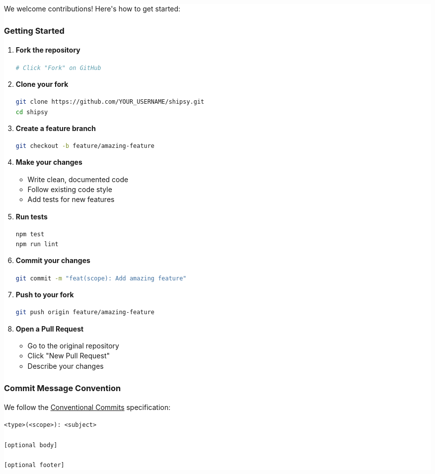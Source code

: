 We welcome contributions! Here's how to get started:

### Getting Started

1. **Fork the repository**
   ```bash
   # Click "Fork" on GitHub
   ```

2. **Clone your fork**
   ```bash
   git clone https://github.com/YOUR_USERNAME/shipsy.git
   cd shipsy
   ```

3. **Create a feature branch**
   ```bash
   git checkout -b feature/amazing-feature
   ```

4. **Make your changes**
   - Write clean, documented code
   - Follow existing code style
   - Add tests for new features

5. **Run tests**
   ```bash
   npm test
   npm run lint
   ```

6. **Commit your changes**
   ```bash
   git commit -m "feat(scope): Add amazing feature"
   ```

7. **Push to your fork**
   ```bash
   git push origin feature/amazing-feature
   ```

8. **Open a Pull Request**
   - Go to the original repository
   - Click "New Pull Request"
   - Describe your changes

### Commit Message Convention

We follow the [Conventional Commits](https://www.conventionalcommits.org/) specification:

```
<type>(<scope>): <subject>

[optional body]

[optional footer]
```
